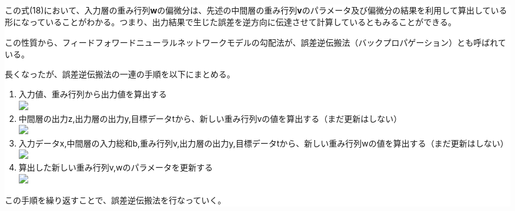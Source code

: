 この式(18)において、入力層の重み行列<b>w</b>の偏微分は、先述の中間層の重み行列<b>v</b>のパラメータ及び偏微分の結果を利用して算出している形になっていることがわかる。つまり、出力結果で生じた誤差を逆方向に伝達させて計算しているともみることができる。

この性質から、フィードフォワードニューラルネットワークモデルの勾配法が、誤差逆伝搬法（バックプロパゲーション）とも呼ばれている。

長くなったが、誤差逆伝搬法の一連の手順を以下にまとめる。

<ol>
<li>入力値、重み行列から出力値を算出する</li>

<img src="/img/datascience/Figure_45.png" width=100%>


<li>中間層の出力z,出力層の出力y,目標データtから、新しい重み行列vの値を算出する（まだ更新はしない）</li>

<img src="/img/datascience/Figure_46.png" width=100%>

<li>入力データx,中間層の入力総和b,重み行列v,出力層の出力y,目標データtから、新しい重み行列wの値を算出する（まだ更新はしない）</li>

<img src="/img/datascience/Figure_47.png" width=100%>

<li>算出した新しい重み行列v,wのパラメータを更新する</li>

<img src="/img/datascience/Figure_48.png" width=100%>

</ol>

この手順を繰り返すことで、誤差逆伝搬法を行なっていく。